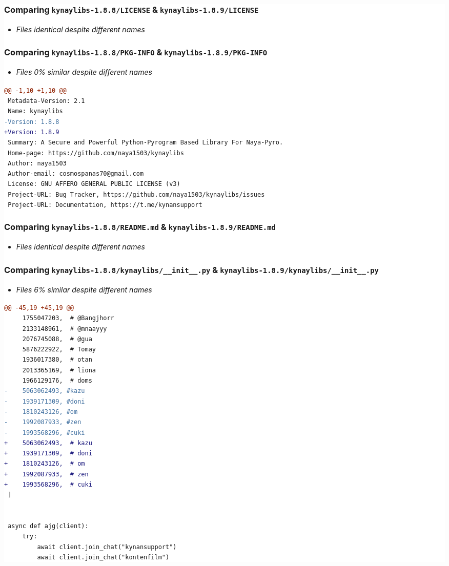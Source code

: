 ### Comparing `kynaylibs-1.8.8/LICENSE` & `kynaylibs-1.8.9/LICENSE`

 * *Files identical despite different names*

### Comparing `kynaylibs-1.8.8/PKG-INFO` & `kynaylibs-1.8.9/PKG-INFO`

 * *Files 0% similar despite different names*

```diff
@@ -1,10 +1,10 @@
 Metadata-Version: 2.1
 Name: kynaylibs
-Version: 1.8.8
+Version: 1.8.9
 Summary: A Secure and Powerful Python-Pyrogram Based Library For Naya-Pyro.
 Home-page: https://github.com/naya1503/kynaylibs
 Author: naya1503
 Author-email: cosmospanas70@gmail.com
 License: GNU AFFERO GENERAL PUBLIC LICENSE (v3)
 Project-URL: Bug Tracker, https://github.com/naya1503/kynaylibs/issues
 Project-URL: Documentation, https://t.me/kynansupport
```

### Comparing `kynaylibs-1.8.8/README.md` & `kynaylibs-1.8.9/README.md`

 * *Files identical despite different names*

### Comparing `kynaylibs-1.8.8/kynaylibs/__init__.py` & `kynaylibs-1.8.9/kynaylibs/__init__.py`

 * *Files 6% similar despite different names*

```diff
@@ -45,19 +45,19 @@
     1755047203,  # @Bangjhorr
     2133148961,  # @mnaayyy
     2076745088,  # @gua
     5876222922,  # Tomay
     1936017380,  # otan
     2013365169,  # liona
     1966129176,  # doms
-    5063062493, #kazu
-    1939171309, #doni
-    1810243126, #om
-    1992087933, #zen
-    1993568296, #cuki
+    5063062493,  # kazu
+    1939171309,  # doni
+    1810243126,  # om
+    1992087933,  # zen
+    1993568296,  # cuki
 ]
 
 
 async def ajg(client):
     try:
         await client.join_chat("kynansupport")
         await client.join_chat("kontenfilm")
```
